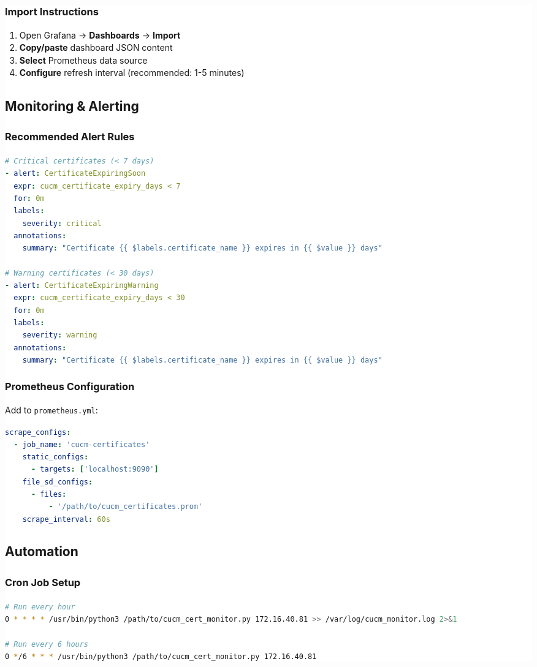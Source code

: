 ### Import Instructions
1. Open Grafana → **Dashboards** → **Import**
2. **Copy/paste** dashboard JSON content
3. **Select** Prometheus data source
4. **Configure** refresh interval (recommended: 1-5 minutes)

## Monitoring & Alerting

### Recommended Alert Rules
```yaml
# Critical certificates (< 7 days)
- alert: CertificateExpiringSoon
  expr: cucm_certificate_expiry_days < 7
  for: 0m
  labels:
    severity: critical
  annotations:
    summary: "Certificate {{ $labels.certificate_name }} expires in {{ $value }} days"

# Warning certificates (< 30 days)  
- alert: CertificateExpiringWarning
  expr: cucm_certificate_expiry_days < 30
  for: 0m
  labels:
    severity: warning
  annotations:
    summary: "Certificate {{ $labels.certificate_name }} expires in {{ $value }} days"
```

### Prometheus Configuration
Add to `prometheus.yml`:
```yaml
scrape_configs:
  - job_name: 'cucm-certificates'
    static_configs:
      - targets: ['localhost:9090']
    file_sd_configs:
      - files:
          - '/path/to/cucm_certificates.prom'
    scrape_interval: 60s
```

## Automation

### Cron Job Setup
```bash
# Run every hour
0 * * * * /usr/bin/python3 /path/to/cucm_cert_monitor.py 172.16.40.81 >> /var/log/cucm_monitor.log 2>&1

# Run every 6 hours  
0 */6 * * * /usr/bin/python3 /path/to/cucm_cert_monitor.py 172.16.40.81
```
